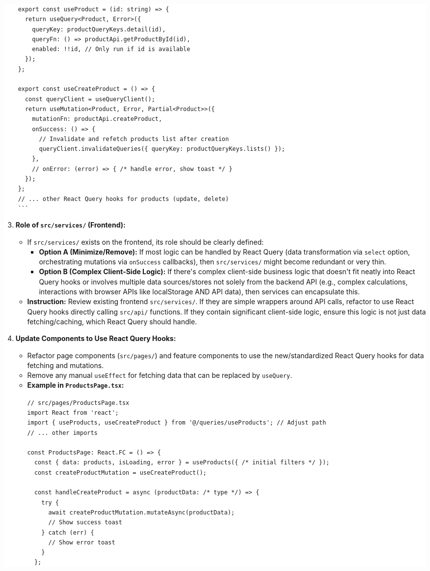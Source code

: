         export const useProduct = (id: string) => {
          return useQuery<Product, Error>({
            queryKey: productQueryKeys.detail(id),
            queryFn: () => productApi.getProductById(id),
            enabled: !!id, // Only run if id is available
          });
        };

        export const useCreateProduct = () => {
          const queryClient = useQueryClient();
          return useMutation<Product, Error, Partial<Product>>({
            mutationFn: productApi.createProduct,
            onSuccess: () => {
              // Invalidate and refetch products list after creation
              queryClient.invalidateQueries({ queryKey: productQueryKeys.lists() });
            },
            // onError: (error) => { /* handle error, show toast */ }
          });
        };
        // ... other React Query hooks for products (update, delete)
        ```

3.  **Role of `src/services/` (Frontend):**
    *   If `src/services/` exists on the frontend, its role should be clearly defined:
        *   **Option A (Minimize/Remove):** If most logic can be handled by React Query (data transformation via `select` option, orchestrating mutations via `onSuccess` callbacks), then `src/services/` might become redundant or very thin.
        *   **Option B (Complex Client-Side Logic):** If there's complex client-side business logic that doesn't fit neatly into React Query hooks or involves multiple data sources/stores not solely from the backend API (e.g., complex calculations, interactions with browser APIs like localStorage AND API data), then services can encapsulate this.
    *   **Instruction:** Review existing frontend `src/services/`. If they are simple wrappers around API calls, refactor to use React Query hooks directly calling `src/api/` functions. If they contain significant client-side logic, ensure this logic is not just data fetching/caching, which React Query should handle.

4.  **Update Components to Use React Query Hooks:**
    *   Refactor page components (`src/pages/`) and feature components to use the new/standardized React Query hooks for data fetching and mutations.
    *   Remove any manual `useEffect` for fetching data that can be replaced by `useQuery`.
    *   **Example in `ProductsPage.tsx`:**
        ```tsx
        // src/pages/ProductsPage.tsx
        import React from 'react';
        import { useProducts, useCreateProduct } from '@/queries/useProducts'; // Adjust path
        // ... other imports

        const ProductsPage: React.FC = () => {
          const { data: products, isLoading, error } = useProducts({ /* initial filters */ });
          const createProductMutation = useCreateProduct();

          const handleCreateProduct = async (productData: /* type */) => {
            try {
              await createProductMutation.mutateAsync(productData);
              // Show success toast
            } catch (err) {
              // Show error toast
            }
          };

